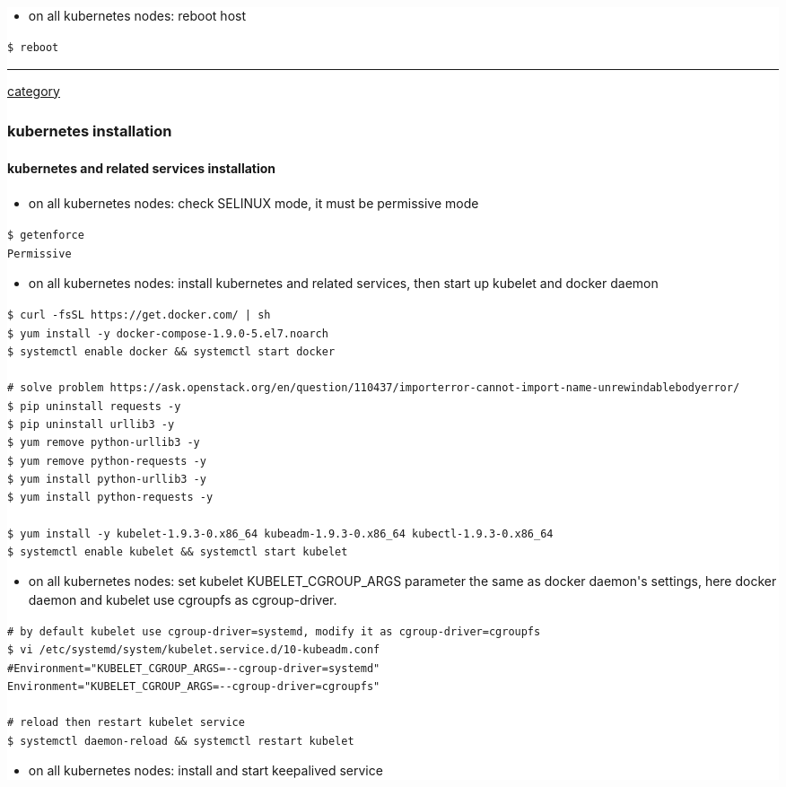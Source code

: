 * on all kubernetes nodes: reboot host

```
$ reboot
```

---

[category](#category)

### kubernetes installation

#### kubernetes and related services installation

* on all kubernetes nodes: check SELINUX mode, it must be permissive mode

```
$ getenforce
Permissive
```

* on all kubernetes nodes: install kubernetes and related services, then start up kubelet and docker daemon

```
$ curl -fsSL https://get.docker.com/ | sh
$ yum install -y docker-compose-1.9.0-5.el7.noarch
$ systemctl enable docker && systemctl start docker

# solve problem https://ask.openstack.org/en/question/110437/importerror-cannot-import-name-unrewindablebodyerror/
$ pip uninstall requests -y
$ pip uninstall urllib3 -y 
$ yum remove python-urllib3 -y
$ yum remove python-requests -y
$ yum install python-urllib3 -y
$ yum install python-requests -y

$ yum install -y kubelet-1.9.3-0.x86_64 kubeadm-1.9.3-0.x86_64 kubectl-1.9.3-0.x86_64
$ systemctl enable kubelet && systemctl start kubelet
```

* on all kubernetes nodes: set kubelet KUBELET_CGROUP_ARGS parameter the same as docker daemon's settings, here docker daemon and kubelet use cgroupfs as cgroup-driver.

```
# by default kubelet use cgroup-driver=systemd, modify it as cgroup-driver=cgroupfs
$ vi /etc/systemd/system/kubelet.service.d/10-kubeadm.conf
#Environment="KUBELET_CGROUP_ARGS=--cgroup-driver=systemd"
Environment="KUBELET_CGROUP_ARGS=--cgroup-driver=cgroupfs"

# reload then restart kubelet service
$ systemctl daemon-reload && systemctl restart kubelet
```

* on all kubernetes nodes: install and start keepalived service
